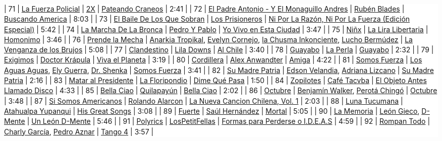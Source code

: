 | 71 | [La Fuerza Policial](https://open.spotify.com/track/115aU4mUhsHVAoUlTqWnKP) | [2X](https://open.spotify.com/artist/4Og1dnAsJ7C9oj5axIFs5d) | [Pateando Craneos](https://open.spotify.com/album/2wW6wncmIYNKNpnDH1BrvF) | 2:41 |
| 72 | [El Padre Antonio \- Y El Monaguillo Andres](https://open.spotify.com/track/2iyffU4KcLybIIn7MvkiuH) | [Rubén Blades](https://open.spotify.com/artist/5BwMgvRwlq61SmknvsVIQj) | [Buscando America](https://open.spotify.com/album/3fKfLNe4w7qBIeGOMqXBbu) | 8:03 |
| 73 | [El Baile De Los Que Sobran](https://open.spotify.com/track/4RBZ1KDYHFY61CiL0T8VEh) | [Los Prisioneros](https://open.spotify.com/artist/2mSHY8JOR0nRi3mtHqVa04) | [Ni Por La Razón, Ni Por La Fuerza \(Edición Especial\)](https://open.spotify.com/album/69Zs9jtNOpru1938K1odQi) | 5:42 |
| 74 | [La Marcha De La Bronca](https://open.spotify.com/track/4sUEtsaCvQVIkzMksupERW) | [Pedro Y Pablo](https://open.spotify.com/artist/5YDpwWFLxk3wmHBKqAcfiI) | [Yo Vivo en Esta Ciudad](https://open.spotify.com/album/5rpMRdL6IxV1obCxjf4q5i) | 3:47 |
| 75 | [Niñx](https://open.spotify.com/track/2sKurE9yCmgFfdP4vW0rgy) | [La Lira Libertaria](https://open.spotify.com/artist/61Ewa0d7We1xxubqaqKBUW) | [Homonimo](https://open.spotify.com/album/45SyOhvUtpGhEkYvdN1YWr) | 3:46 |
| 76 | [Prende la Mecha](https://open.spotify.com/track/1iMVWpvtyXZArqtWA6osQ8) | [Anarkia Tropikal](https://open.spotify.com/artist/5faoRgtvabwICan9170dvD), [Evelyn Cornejo](https://open.spotify.com/artist/3wV40S9AyTLTE2b0Tp0Yo6), [la Chusma Inkonciente](https://open.spotify.com/artist/7fX6fTfOsJDHjTsnDeWjg5), [Lucho Bermúdez](https://open.spotify.com/artist/5x1E6GVoNd2Haj7Jtvg3E0) | [La Venganza de los Brujos](https://open.spotify.com/album/2dujTRtUMm8HuUWfoLfpRK) | 5:08 |
| 77 | [Clandestino](https://open.spotify.com/track/2FhtfyGL4UavFTJbjomXNF) | [Lila Downs](https://open.spotify.com/artist/3mXI2gpwWnNO9qbQG3n3EP) | [Al Chile](https://open.spotify.com/album/4rHzFWlUjwjUqn3ucSJ2k9) | 3:40 |
| 78 | [Guayabo](https://open.spotify.com/track/7E0fKLZLwODr87yOe1GA3H) | [La Perla](https://open.spotify.com/artist/1CJIcvG0AwRBiclbftNcDp) | [Guayabo](https://open.spotify.com/album/4bjLDyvWAgtdaCm8ygrcmW) | 2:32 |
| 79 | [Exigimos](https://open.spotify.com/track/5b2XzjVplTXsJLBLaxx0Np) | [Doctor Krápula](https://open.spotify.com/artist/6qr2W4OfZLCIC7gItc7j0r) | [Viva el Planeta](https://open.spotify.com/album/7tC1a8XEUsIoO7YetqtmRU) | 3:19 |
| 80 | [Cordillera](https://open.spotify.com/track/5NL0SXbEMtWkAVmzjQV8s5) | [Alex Anwandter](https://open.spotify.com/artist/0M8uC0u1YRUGCieOKmQF02) | [Amiga](https://open.spotify.com/album/2DkMyi2F1bhA15rX0Ul2kN) | 4:22 |
| 81 | [Somos Fuerza](https://open.spotify.com/track/0LUAnwFYiHiQvkl5Q3wljH) | [Los Aguas Aguas](https://open.spotify.com/artist/6MlrTBeZE2S1lUxSD6x8wG), [Ely Guerra](https://open.spotify.com/artist/1ne2c2YEgt4MmJCJGCsfsZ), [Dr\. Shenka](https://open.spotify.com/artist/1RmxwlZ0O7vosdy4GL9BHu) | [Somos Fuerza](https://open.spotify.com/album/5shCavByeevmLtNUzdEkMx) | 3:41 |
| 82 | [Su Madre Patria](https://open.spotify.com/track/644qoF650m6xvB8PHPSz1q) | [Edson Velandia](https://open.spotify.com/artist/3ljnYB3ODjEMEJgdHUPMPi), [Adriana Lizcano](https://open.spotify.com/artist/2vITZovJRCRAywLXzKqEje) | [Su Madre Patria](https://open.spotify.com/album/3BlhpwuACPUsR8xSLO8DwW) | 2:16 |
| 83 | [Matar al Presidente](https://open.spotify.com/track/6HA0cETjAdZVme1VZvA5pf) | [La Floripondio](https://open.spotify.com/artist/73Vk4dL8kYkbRJxWJDq1wL) | [Dime Qué Pasa](https://open.spotify.com/album/4DifRQy4Dyey9NSS7ywnEx) | 1:50 |
| 84 | [Zopilotes](https://open.spotify.com/track/4cc2vkj6pzguv9wIw5ncAk) | [Café Tacvba](https://open.spotify.com/artist/09xj0S68Y1OU1vHMCZAIvz) | [El Objeto Antes Llamado Disco](https://open.spotify.com/album/2qbDaaW7eJ42FByw7pQkZQ) | 4:33 |
| 85 | [Bella Ciao](https://open.spotify.com/track/6Jb5YWfJNHqadAeeSijMEU) | [Quilapayún](https://open.spotify.com/artist/76sZcEL2ZXBTqNeFJAhlup) | [Bella Ciao](https://open.spotify.com/album/5KHRo5czZnhlAfQ2e4840e) | 2:02 |
| 86 | [Octubre](https://open.spotify.com/track/36Mq1PveDyp8vsdbnBHDRb) | [Benjamín Walker](https://open.spotify.com/artist/4uqz8sHfvYPHlpHZYyanEK), [Perotá Chingó](https://open.spotify.com/artist/5cMTiWeaWidGI8hVoZY8Ox) | [Octubre](https://open.spotify.com/album/4ds5vTznbduvC2aTg041Or) | 3:48 |
| 87 | [Si Somos Americanos](https://open.spotify.com/track/5kScKNyugdcqoEPKWPpBq1) | [Rolando Alarcon](https://open.spotify.com/artist/1zVfOfIieOhrYPFXa6oMEt) | [La Nueva Cancion Chilena, Vol\. 1](https://open.spotify.com/album/6lXAQ5Gozo845iSrcQEvfI) | 2:03 |
| 88 | [Luna Tucumana](https://open.spotify.com/track/7x22SRygRje0FD7A3jiYmz) | [Atahualpa Yupanqui](https://open.spotify.com/artist/6I2DJf8fZwixA0GTLAvR1b) | [His Great Songs](https://open.spotify.com/album/4q6egD1rqbJXSaDyoVqVZX) | 3:08 |
| 89 | [Fuerte](https://open.spotify.com/track/1bmkkmC0umjVUUjmDIRDq6) | [Saúl Hernández](https://open.spotify.com/artist/3VdwsMY5MqUl5WCw7SqnRG) | [Mortal](https://open.spotify.com/album/0q44F7jzFlaGuZQzVUl8FX) | 5:05 |
| 90 | [La Memoria](https://open.spotify.com/track/3GReYwQCbq9Y7FOrSVDAxQ) | [León Gieco](https://open.spotify.com/artist/5yoimVE1rbc3kAx4uwr7eq), [D\-Mente](https://open.spotify.com/artist/5FhptIji4QaSFq9NupXBv7) | [Un León D\-Mente](https://open.spotify.com/album/7pjA0y6GECeG1Qx731TSaz) | 5:46 |
| 91 | [Polyrics](https://open.spotify.com/track/6AMi0uaTgLG3HrbOIIrRls) | [LosPetitFellas](https://open.spotify.com/artist/0KuSKX95imv2ymBDqrixLv) | [Formas para Perderse o I.D.E.A.S](https://open.spotify.com/album/4BPphO6cUdSLxYXefZSd0R) | 4:59 |
| 92 | [Rompan Todo](https://open.spotify.com/track/7571CUGTEd1jKijAYxXRxB) | [Charly García](https://open.spotify.com/artist/3jO7X5KupvwmWTHGtHgcgo), [Pedro Aznar](https://open.spotify.com/artist/2FFrhWZS9vJsh2UvxYPRr6) | [Tango 4](https://open.spotify.com/album/0JTWqpFlJobaZW5V0Y0R5T) | 3:57 |